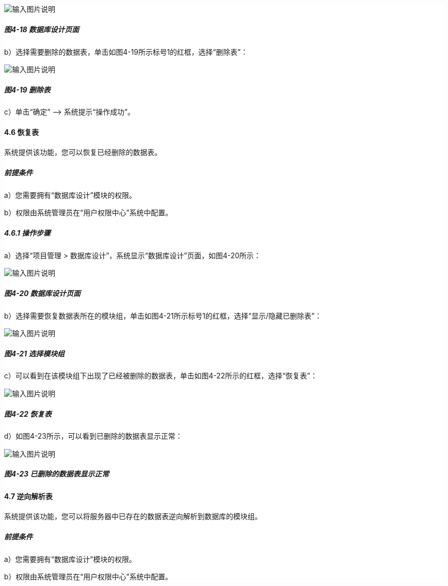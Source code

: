 ![输入图片说明](../../../images/SoFlu%EF%BC%88%E5%90%8E%E7%AB%AF%EF%BC%89%E5%BC%80%E5%8F%91%E5%B9%B3%E5%8F%B0/SoFlu%EF%BC%88%E5%90%8E%E7%AB%AF%EF%BC%89%E5%9F%BA%E7%A1%80%E6%93%8D%E4%BD%9C%E6%8C%87%E5%8D%97/9.%20%E6%95%B0%E6%8D%AE%E5%BA%93%E8%AE%BE%E8%AE%A1/4-18.png)

##### 图4-18 数据库设计页面

b）选择需要删除的数据表，单击如图4-19所示标号1的红框，选择“删除表”：

![输入图片说明](../../../images/SoFlu%EF%BC%88%E5%90%8E%E7%AB%AF%EF%BC%89%E5%BC%80%E5%8F%91%E5%B9%B3%E5%8F%B0/SoFlu%EF%BC%88%E5%90%8E%E7%AB%AF%EF%BC%89%E5%9F%BA%E7%A1%80%E6%93%8D%E4%BD%9C%E6%8C%87%E5%8D%97/9.%20%E6%95%B0%E6%8D%AE%E5%BA%93%E8%AE%BE%E8%AE%A1/4-19.png)

##### 图4-19 删除表

c）单击“确定” --> 系统提示“操作成功”。

#### 4.6 恢复表

系统提供该功能，您可以恢复已经删除的数据表。

##### 前提条件

a）您需要拥有“数据库设计”模块的权限。

b）权限由系统管理员在“用户权限中心”系统中配置。

##### 4.6.1 操作步骤

a）选择“项目管理 > 数据库设计”，系统显示“数据库设计”页面，如图4-20所示：

![输入图片说明](../../../images/SoFlu%EF%BC%88%E5%90%8E%E7%AB%AF%EF%BC%89%E5%BC%80%E5%8F%91%E5%B9%B3%E5%8F%B0/SoFlu%EF%BC%88%E5%90%8E%E7%AB%AF%EF%BC%89%E5%9F%BA%E7%A1%80%E6%93%8D%E4%BD%9C%E6%8C%87%E5%8D%97/9.%20%E6%95%B0%E6%8D%AE%E5%BA%93%E8%AE%BE%E8%AE%A1/4-20.png)

##### 图4-20 数据库设计页面

b）选择需要恢复数据表所在的模块组，单击如图4-21所示标号1的红框，选择“显示/隐藏已删除表”：

![输入图片说明](../../../images/SoFlu%EF%BC%88%E5%90%8E%E7%AB%AF%EF%BC%89%E5%BC%80%E5%8F%91%E5%B9%B3%E5%8F%B0/SoFlu%EF%BC%88%E5%90%8E%E7%AB%AF%EF%BC%89%E5%9F%BA%E7%A1%80%E6%93%8D%E4%BD%9C%E6%8C%87%E5%8D%97/9.%20%E6%95%B0%E6%8D%AE%E5%BA%93%E8%AE%BE%E8%AE%A1/4-21.png)

##### 图4-21 选择模块组

c）可以看到在该模块组下出现了已经被删除的数据表，单击如图4-22所示的红框，选择“恢复表”：

![输入图片说明](../../../images/SoFlu%EF%BC%88%E5%90%8E%E7%AB%AF%EF%BC%89%E5%BC%80%E5%8F%91%E5%B9%B3%E5%8F%B0/SoFlu%EF%BC%88%E5%90%8E%E7%AB%AF%EF%BC%89%E5%9F%BA%E7%A1%80%E6%93%8D%E4%BD%9C%E6%8C%87%E5%8D%97/9.%20%E6%95%B0%E6%8D%AE%E5%BA%93%E8%AE%BE%E8%AE%A1/4-22.png)

##### 图4-22 恢复表

d）如图4-23所示，可以看到已删除的数据表显示正常：

![输入图片说明](../../../images/SoFlu%EF%BC%88%E5%90%8E%E7%AB%AF%EF%BC%89%E5%BC%80%E5%8F%91%E5%B9%B3%E5%8F%B0/SoFlu%EF%BC%88%E5%90%8E%E7%AB%AF%EF%BC%89%E5%9F%BA%E7%A1%80%E6%93%8D%E4%BD%9C%E6%8C%87%E5%8D%97/9.%20%E6%95%B0%E6%8D%AE%E5%BA%93%E8%AE%BE%E8%AE%A1/4-23.png)

##### 图4-23 已删除的数据表显示正常

#### 4.7 逆向解析表

系统提供该功能，您可以将服务器中已存在的数据表逆向解析到数据库的模块组。

##### 前提条件

a）您需要拥有“数据库设计”模块的权限。

b）权限由系统管理员在“用户权限中心”系统中配置。
